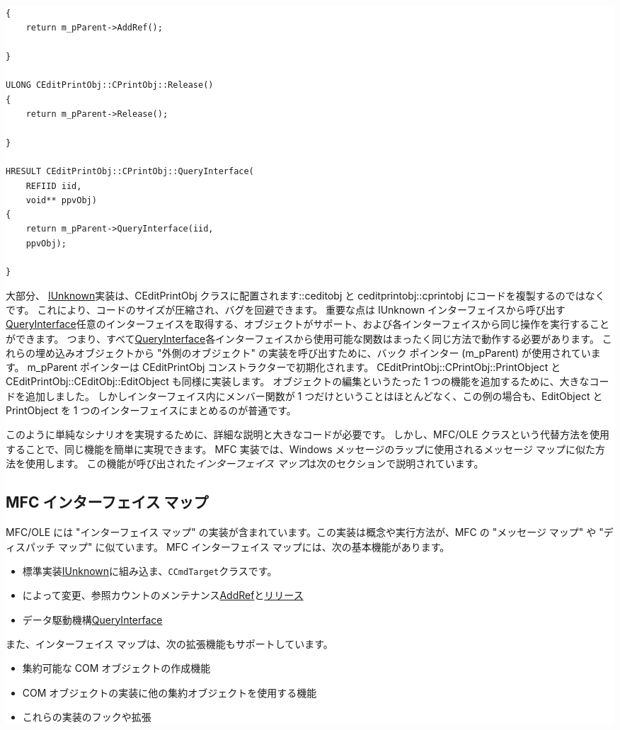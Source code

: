 ```  
{   
    return m_pParent->AddRef();

}  
 
ULONG CEditPrintObj::CPrintObj::Release()   
{   
    return m_pParent->Release();

}  
 
HRESULT CEditPrintObj::CPrintObj::QueryInterface(
    REFIID iid,
    void** ppvObj)   
{   
    return m_pParent->QueryInterface(iid,
    ppvObj);

}  
```  
  
 大部分、 [IUnknown](http://msdn.microsoft.com/library/windows/desktop/ms680509)実装は、CEditPrintObj クラスに配置されます::ceditobj と ceditprintobj::cprintobj にコードを複製するのではなくです。 これにより、コードのサイズが圧縮され、バグを回避できます。 重要な点は IUnknown インターフェイスから呼び出す[QueryInterface](http://msdn.microsoft.com/library/windows/desktop/ms682521)任意のインターフェイスを取得する、オブジェクトがサポート、および各インターフェイスから同じ操作を実行することができます。 つまり、すべて[QueryInterface](http://msdn.microsoft.com/library/windows/desktop/ms682521)各インターフェイスから使用可能な関数はまったく同じ方法で動作する必要があります。 これらの埋め込みオブジェクトから "外側のオブジェクト" の実装を呼び出すために、バック ポインター (m_pParent) が使用されています。 m_pParent ポインターは CEditPrintObj コンストラクターで初期化されます。 CEditPrintObj::CPrintObj::PrintObject と CEditPrintObj::CEditObj::EditObject も同様に実装します。 オブジェクトの編集というたった 1 つの機能を追加するために、大きなコードを追加しました。 しかしインターフェイス内にメンバー関数が 1 つだけということはほとんどなく、この例の場合も、EditObject と PrintObject を 1 つのインターフェイスにまとめるのが普通です。  
  
 このように単純なシナリオを実現するために、詳細な説明と大きなコードが必要です。 しかし、MFC/OLE クラスという代替方法を使用することで、同じ機能を簡単に実現できます。 MFC 実装では、Windows メッセージのラップに使用されるメッセージ マップに似た方法を使用します。 この機能が呼び出された*インターフェイス マップ*は次のセクションで説明されています。  
  
## <a name="mfc-interface-maps"></a>MFC インターフェイス マップ  
 MFC/OLE には "インターフェイス マップ" の実装が含まれています。この実装は概念や実行方法が、MFC の "メッセージ マップ" や "ディスパッチ マップ" に似ています。 MFC インターフェイス マップには、次の基本機能があります。  
  
-   標準実装[IUnknown](http://msdn.microsoft.com/library/windows/desktop/ms680509)に組み込ま、`CCmdTarget`クラスです。  
  
-   によって変更、参照カウントのメンテナンス[AddRef](http://msdn.microsoft.com/library/windows/desktop/ms691379)と[リリース](http://msdn.microsoft.com/library/windows/desktop/ms682317)  
  
-   データ駆動機構[QueryInterface](http://msdn.microsoft.com/library/windows/desktop/ms682521)  
  
 また、インターフェイス マップは、次の拡張機能もサポートしています。  
  
-   集約可能な COM オブジェクトの作成機能  
  
-   COM オブジェクトの実装に他の集約オブジェクトを使用する機能  
  
-   これらの実装のフックや拡張  
  
